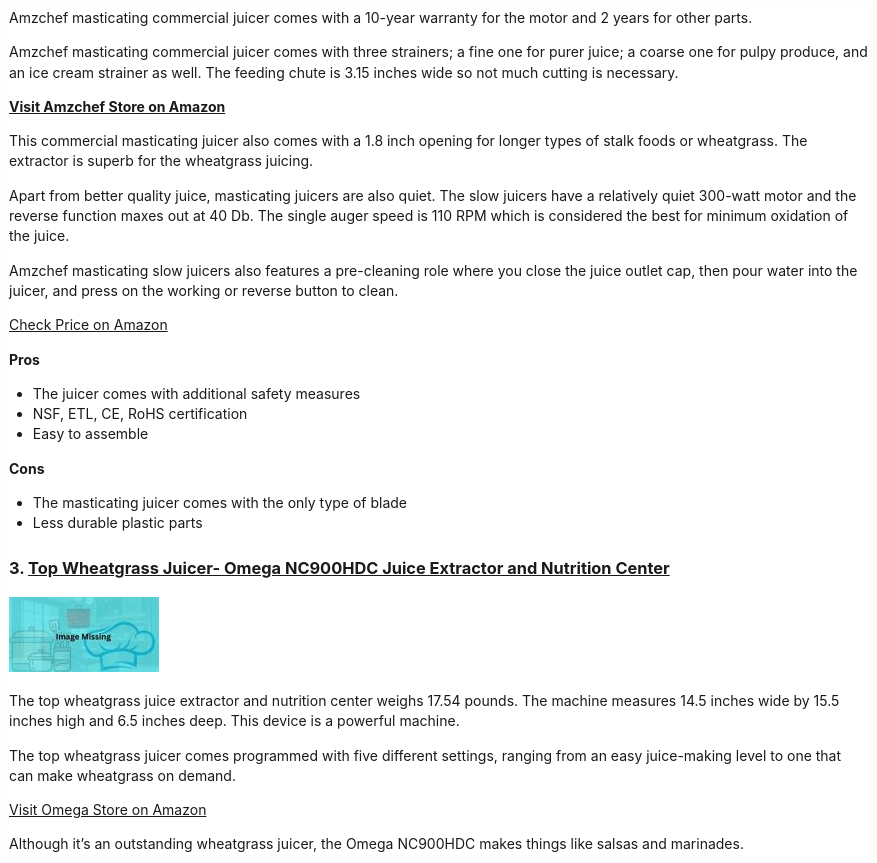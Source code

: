 Amzchef masticating commercial juicer comes with a 10-year warranty for the motor and 2 years for other parts.

Amzchef masticating commercial juicer comes with three strainers; a fine one for purer juice; a coarse one for pulpy produce, and an ice cream strainer as well. The feeding chute is 3.15 inches wide so not much cutting is necessary. 

**[Visit Amzchef Store on Amazon](https://www.amazon.com/Machines-AMZCHEF-Masticating-Extractor-Vegetables/dp/B081H6PKCS?tag=kitchenpot-20)**

This commercial masticating juicer also comes with a 1.8 inch opening for longer types of stalk foods or wheatgrass. The extractor is superb for the wheatgrass juicing.

Apart from better quality juice, masticating juicers are also quiet. The slow juicers have a relatively quiet 300-watt motor and the reverse function maxes out at 40 Db. The single auger speed is 110 RPM which is considered the best for minimum oxidation of the juice.

Amzchef masticating slow juicers also features a pre-cleaning role where you close the juice outlet cap, then pour water into the juicer, and press on the working or reverse button to clean.

[Check Price on Amazon](https://www.amazon.com/Machines-AMZCHEF-Masticating-Extractor-Vegetables/dp/B081H6PKCS?tag=kitchenpot-20)

**Pros**

-   The juicer comes with additional safety measures
-   NSF, ETL, CE, RoHS certification
-   Easy to assemble

**Cons**

-   The masticating juicer comes with the only type of blade
-   Less durable plastic parts

### **3\. [Top Wheatgrass Juicer- Omega NC900HDC Juice Extractor and Nutrition Center](https://www.amazon.com/Omega-Juicers-NC900HDC-Wheatgrass-Masticating/dp/B00CIU92S6?tag=kitchenpot-20)**

![Best Commercial Masticating Juicer](images/portablegasgrill.jpg)

The top wheatgrass juice extractor and nutrition center weighs 17.54 pounds. The machine measures 14.5 inches wide by 15.5 inches high and 6.5 inches deep. This device is a powerful machine. 

The top wheatgrass juicer comes programmed with five different settings, ranging from an easy juice-making level to one that can make wheatgrass on demand.

[Visit Omega Store on Amazon](https://www.amazon.com/Omega-Juicers-NC900HDC-Wheatgrass-Masticating/dp/B00CIU92S6?tag=kitchenpot-20)

Although it’s an outstanding wheatgrass juicer, the Omega NC900HDC makes things like salsas and marinades. 
